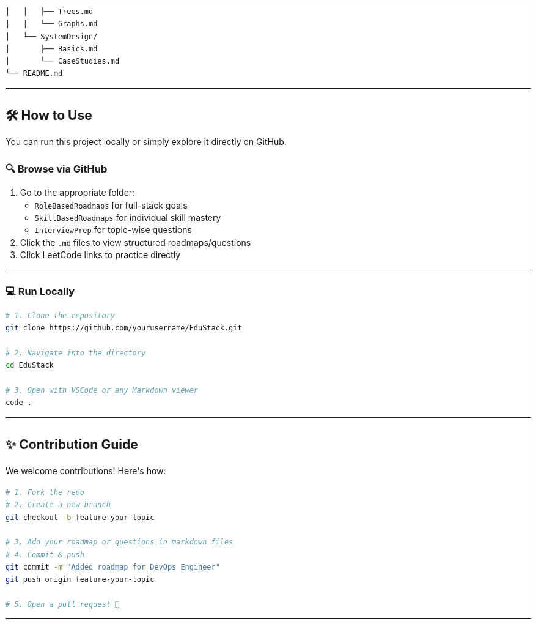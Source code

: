 ```
│   │   ├── Trees.md
│   │   └── Graphs.md
│   └── SystemDesign/
│       ├── Basics.md
│       └── CaseStudies.md
└── README.md
```

---

## 🛠️ How to Use

You can run this project locally or simply explore it directly on GitHub.

### 🔍 Browse via GitHub

1. Go to the appropriate folder:
   - `RoleBasedRoadmaps` for full-stack goals
   - `SkillBasedRoadmaps` for individual skill mastery
   - `InterviewPrep` for topic-wise questions
2. Click the `.md` files to view structured roadmaps/questions
3. Click LeetCode links to practice directly

---

### 💻 Run Locally

```bash
# 1. Clone the repository
git clone https://github.com/yourusername/EduStack.git

# 2. Navigate into the directory
cd EduStack

# 3. Open with VSCode or any Markdown viewer
code .
```

---

## ✨ Contribution Guide

We welcome contributions! Here's how:

```bash
# 1. Fork the repo
# 2. Create a new branch
git checkout -b feature-your-topic

# 3. Add your roadmap or questions in markdown files
# 4. Commit & push
git commit -m "Added roadmap for DevOps Engineer"
git push origin feature-your-topic

# 5. Open a pull request 🚀
```

---